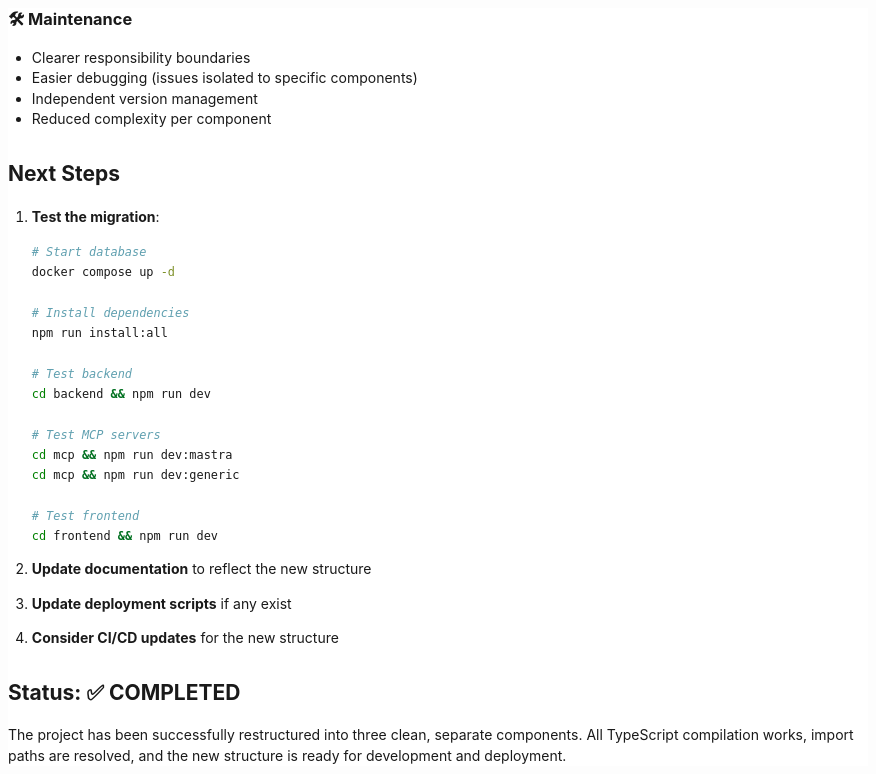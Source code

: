 ### 🛠️ **Maintenance**
- Clearer responsibility boundaries
- Easier debugging (issues isolated to specific components)
- Independent version management
- Reduced complexity per component

## Next Steps

1. **Test the migration**:
   ```bash
   # Start database
   docker compose up -d
   
   # Install dependencies
   npm run install:all
   
   # Test backend
   cd backend && npm run dev
   
   # Test MCP servers
   cd mcp && npm run dev:mastra
   cd mcp && npm run dev:generic
   
   # Test frontend
   cd frontend && npm run dev
   ```

2. **Update documentation** to reflect the new structure

3. **Update deployment scripts** if any exist

4. **Consider CI/CD updates** for the new structure

## Status: ✅ COMPLETED

The project has been successfully restructured into three clean, separate components. All TypeScript compilation works, import paths are resolved, and the new structure is ready for development and deployment.